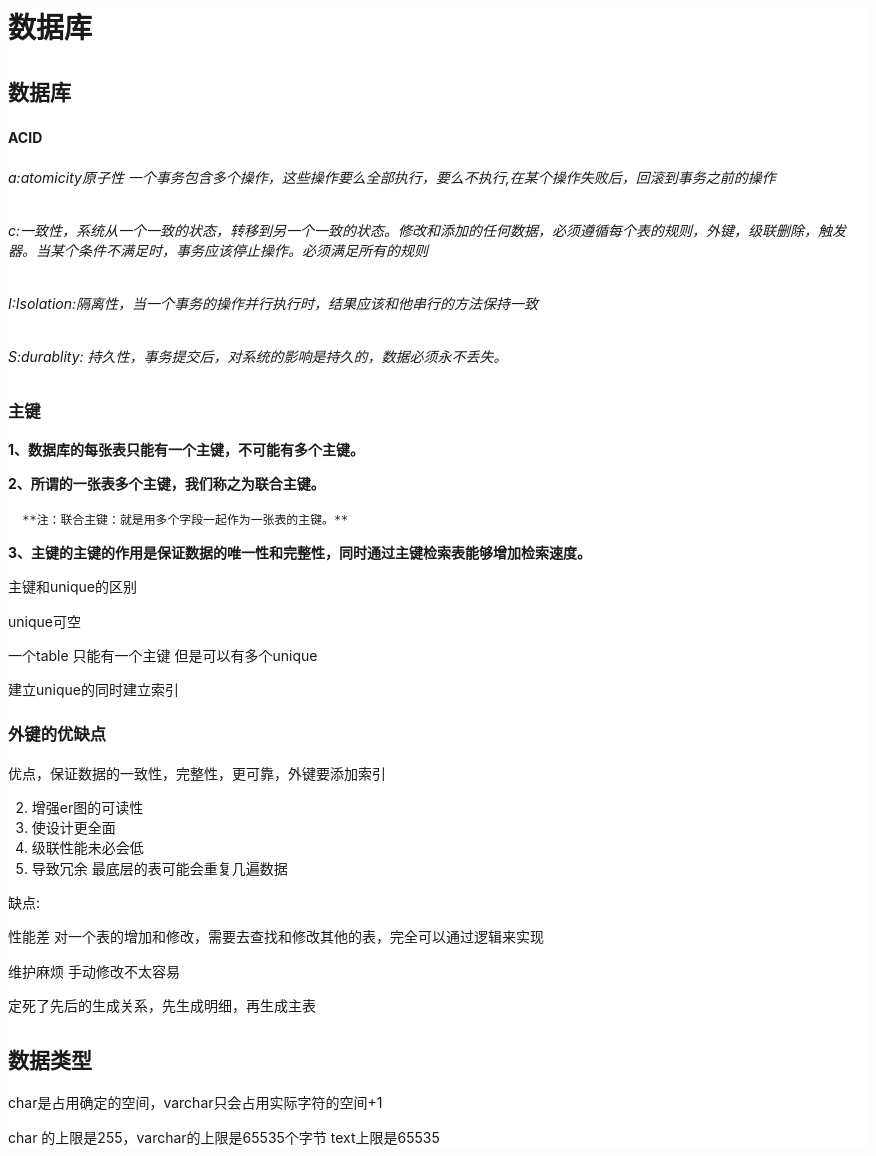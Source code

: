 # 数据库
## 数据库

#### ACID

###### a:atomicity原子性   一个事务包含多个操作，这些操作要么全部执行，要么不执行,在某个操作失败后，回滚到事务之前的操作

###### c:一致性，系统从一个一致的状态，转移到另一个一致的状态。修改和添加的任何数据，必须遵循每个表的规则，外键，级联删除，触发器。当某个条件不满足时，事务应该停止操作。必须满足所有的规则

###### I:Isolation:隔离性，当一个事务的操作并行执行时，结果应该和他串行的方法保持一致

###### S:durablity: 持久性，事务提交后，对系统的影响是持久的，数据必须永不丢失。

### 主键
**1、数据库的每张表只能有一个主键，不可能有多个主键。**

**2、所谓的一张表多个主键，我们称之为联合主键。**

```
  **注：联合主键：就是用多个字段一起作为一张表的主键。**
```

**3、主键的主键的作用是保证数据的唯一性和完整性，同时通过主键检索表能够增加检索速度。**

主键和unique的区别

unique可空

一个table 只能有一个主键 但是可以有多个unique

建立unique的同时建立索引

### 外键的优缺点
优点，保证数据的一致性，完整性，更可靠，外键要添加索引

2. 增强er图的可读性
3. 使设计更全面
4. 级联性能未必会低
5. 导致冗余  最底层的表可能会重复几遍数据

缺点:

性能差 对一个表的增加和修改，需要去查找和修改其他的表，完全可以通过逻辑来实现

维护麻烦 手动修改不太容易

定死了先后的生成关系，先生成明细，再生成主表

## 数据类型
char是占用确定的空间，varchar只会占用实际字符的空间+1

char 的上限是255，varchar的上限是65535个字节 text上限是65535
